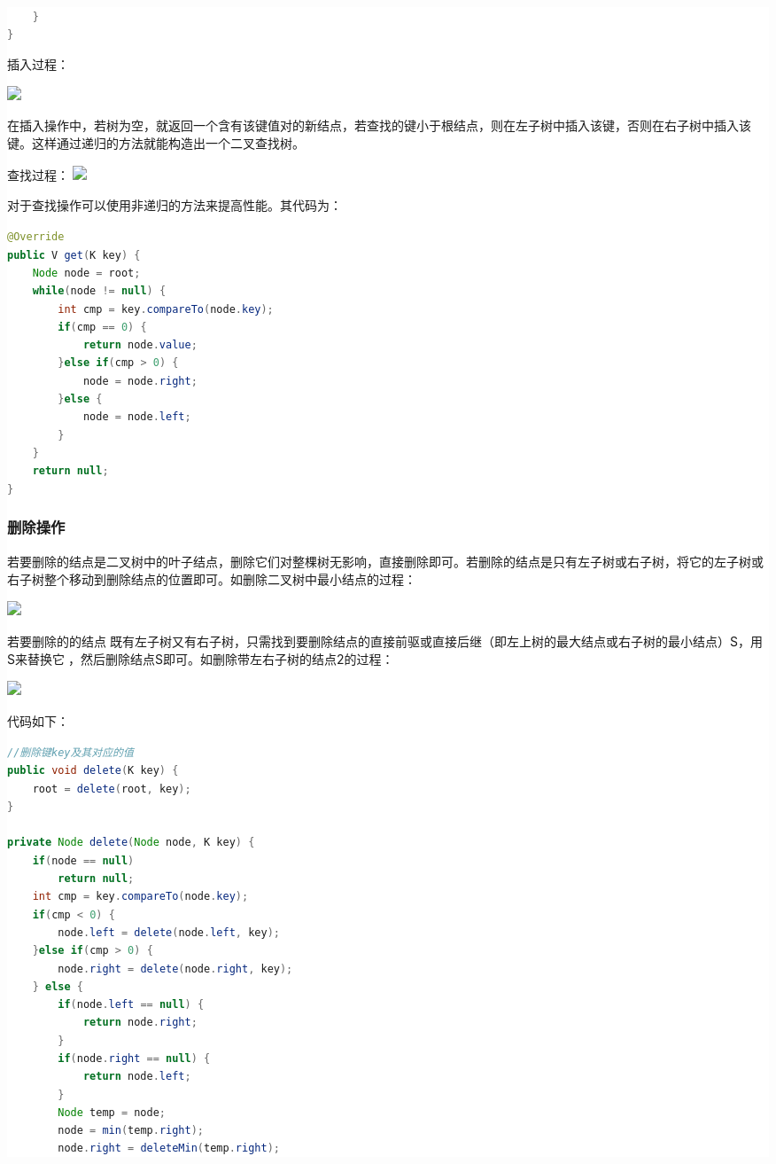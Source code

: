 ```java
    }
}
```
插入过程：

![](https://images2015.cnblogs.com/blog/820353/201610/820353-20161024193755671-1997270085.gif)

在插入操作中，若树为空，就返回一个含有该键值对的新结点，若查找的键小于根结点，则在左子树中插入该键，否则在右子树中插入该键。这样通过递归的方法就能构造出一个二叉查找树。

查找过程：
![](https://images2015.cnblogs.com/blog/820353/201610/820353-20161024193807718-455127329.gif)

对于查找操作可以使用非递归的方法来提高性能。其代码为：
```java
@Override
public V get(K key) {
    Node node = root;
    while(node != null) {
        int cmp = key.compareTo(node.key);
        if(cmp == 0) {
            return node.value;
        }else if(cmp > 0) {
            node = node.right;
        }else {
            node = node.left;
        }
    }
    return null;
}
```
### 删除操作
若要删除的结点是二叉树中的叶子结点，删除它们对整棵树无影响，直接删除即可。若删除的结点是只有左子树或右子树，将它的左子树或右子树整个移动到删除结点的位置即可。如删除二叉树中最小结点的过程：

![](http://oankigr4l.bkt.clouddn.com/201809031435_609.png)

若要删除的的结点 既有左子树又有右子树，只需找到要删除结点的直接前驱或直接后继（即左上树的最大结点或右子树的最小结点）S，用S来替换它 ，然后删除结点S即可。如删除带左右子树的结点2的过程：

![](http://oankigr4l.bkt.clouddn.com/201809031437_692.png)

代码如下：
```java
//删除键key及其对应的值
public void delete(K key) {
    root = delete(root, key);
}

private Node delete(Node node, K key) {
    if(node == null) 
        return null;
    int cmp = key.compareTo(node.key);
    if(cmp < 0) {
        node.left = delete(node.left, key);
    }else if(cmp > 0) {
        node.right = delete(node.right, key);
    } else {
        if(node.left == null) {
            return node.right;
        }
        if(node.right == null) {
            return node.left;
        }
        Node temp = node;
        node = min(temp.right);
        node.right = deleteMin(temp.right);
```
